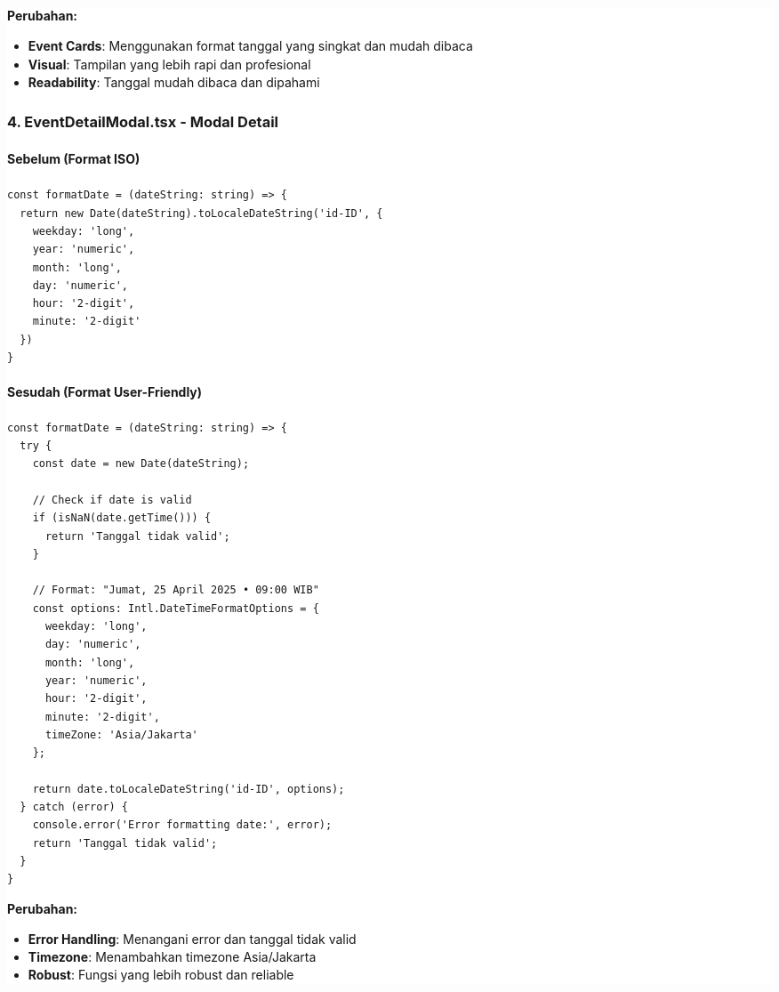 **Perubahan:**
- **Event Cards**: Menggunakan format tanggal yang singkat dan mudah dibaca
- **Visual**: Tampilan yang lebih rapi dan profesional
- **Readability**: Tanggal mudah dibaca dan dipahami

### 4. **EventDetailModal.tsx - Modal Detail**

#### **Sebelum (Format ISO)**
```tsx
const formatDate = (dateString: string) => {
  return new Date(dateString).toLocaleDateString('id-ID', {
    weekday: 'long',
    year: 'numeric',
    month: 'long',
    day: 'numeric',
    hour: '2-digit',
    minute: '2-digit'
  })
}
```

#### **Sesudah (Format User-Friendly)**
```tsx
const formatDate = (dateString: string) => {
  try {
    const date = new Date(dateString);
    
    // Check if date is valid
    if (isNaN(date.getTime())) {
      return 'Tanggal tidak valid';
    }

    // Format: "Jumat, 25 April 2025 • 09:00 WIB"
    const options: Intl.DateTimeFormatOptions = {
      weekday: 'long',
      day: 'numeric',
      month: 'long',
      year: 'numeric',
      hour: '2-digit',
      minute: '2-digit',
      timeZone: 'Asia/Jakarta'
    };

    return date.toLocaleDateString('id-ID', options);
  } catch (error) {
    console.error('Error formatting date:', error);
    return 'Tanggal tidak valid';
  }
}
```

**Perubahan:**
- **Error Handling**: Menangani error dan tanggal tidak valid
- **Timezone**: Menambahkan timezone Asia/Jakarta
- **Robust**: Fungsi yang lebih robust dan reliable
